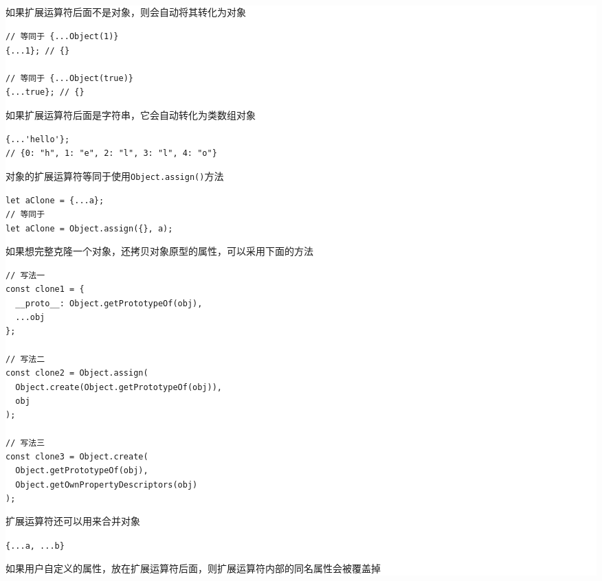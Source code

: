 
如果扩展运算符后面不是对象，则会自动将其转化为对象

```纯文本
// 等同于 {...Object(1)}
{...1}; // {}

// 等同于 {...Object(true)}
{...true}; // {}
```


如果扩展运算符后面是字符串，它会自动转化为类数组对象

```纯文本
{...'hello'};
// {0: "h", 1: "e", 2: "l", 3: "l", 4: "o"}
```


对象的扩展运算符等同于使用`Object.assign()`方法

```纯文本
let aClone = {...a};
// 等同于
let aClone = Object.assign({}, a);
```


如果想完整克隆一个对象，还拷贝对象原型的属性，可以采用下面的方法

```纯文本
// 写法一
const clone1 = {
  __proto__: Object.getPrototypeOf(obj),
  ...obj
};

// 写法二
const clone2 = Object.assign(
  Object.create(Object.getPrototypeOf(obj)),
  obj
);

// 写法三
const clone3 = Object.create(
  Object.getPrototypeOf(obj),
  Object.getOwnPropertyDescriptors(obj)
);
```


扩展运算符还可以用来合并对象

```纯文本
{...a, ...b}
```


如果用户自定义的属性，放在扩展运算符后面，则扩展运算符内部的同名属性会被覆盖掉
